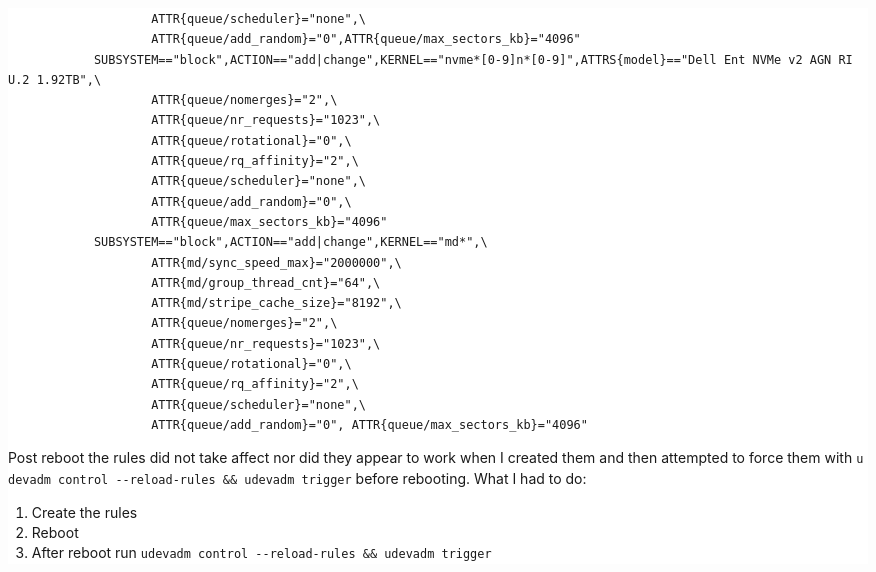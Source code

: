                         ATTR{queue/scheduler}="none",\
                        ATTR{queue/add_random}="0",ATTR{queue/max_sectors_kb}="4096"
                SUBSYSTEM=="block",ACTION=="add|change",KERNEL=="nvme*[0-9]n*[0-9]",ATTRS{model}=="Dell Ent NVMe v2 AGN RI U.2 1.92TB",\
                        ATTR{queue/nomerges}="2",\
                        ATTR{queue/nr_requests}="1023",\
                        ATTR{queue/rotational}="0",\
                        ATTR{queue/rq_affinity}="2",\
                        ATTR{queue/scheduler}="none",\
                        ATTR{queue/add_random}="0",\
                        ATTR{queue/max_sectors_kb}="4096"
                SUBSYSTEM=="block",ACTION=="add|change",KERNEL=="md*",\
                        ATTR{md/sync_speed_max}="2000000",\
                        ATTR{md/group_thread_cnt}="64",\
                        ATTR{md/stripe_cache_size}="8192",\
                        ATTR{queue/nomerges}="2",\
                        ATTR{queue/nr_requests}="1023",\
                        ATTR{queue/rotational}="0",\
                        ATTR{queue/rq_affinity}="2",\
                        ATTR{queue/scheduler}="none",\
                        ATTR{queue/add_random}="0", ATTR{queue/max_sectors_kb}="4096"


Post reboot the rules did not take affect nor did they appear to work when I created them and then attempted to force them with `udevadm control --reload-rules && udevadm trigger` before rebooting. What I had to do:

1. Create the rules
2. Reboot
3. After reboot run `udevadm control --reload-rules && udevadm trigger`

